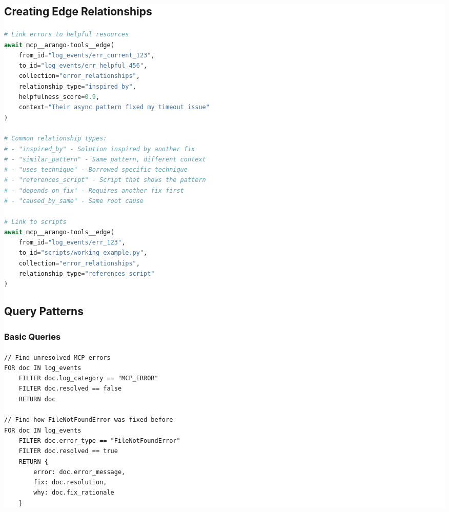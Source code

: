 ## Creating Edge Relationships

```python
# Link errors to helpful resources
await mcp__arango-tools__edge(
    from_id="log_events/err_current_123",
    to_id="log_events/err_helpful_456", 
    collection="error_relationships",
    relationship_type="inspired_by",
    helpfulness_score=0.9,
    context="Their async pattern fixed my timeout issue"
)

# Common relationship types:
# - "inspired_by" - Solution inspired by another fix
# - "similar_pattern" - Same pattern, different context
# - "uses_technique" - Borrowed specific technique
# - "references_script" - Script that shows the pattern
# - "depends_on_fix" - Requires another fix first
# - "caused_by_same" - Same root cause

# Link to scripts
await mcp__arango-tools__edge(
    from_id="log_events/err_123",
    to_id="scripts/working_example.py",
    collection="error_relationships",
    relationship_type="references_script"
)
```

## Query Patterns

### Basic Queries

```aql
// Find unresolved MCP errors
FOR doc IN log_events
    FILTER doc.log_category == "MCP_ERROR"
    FILTER doc.resolved == false
    RETURN doc

// Find how FileNotFoundError was fixed before
FOR doc IN log_events
    FILTER doc.error_type == "FileNotFoundError"
    FILTER doc.resolved == true
    RETURN {
        error: doc.error_message,
        fix: doc.resolution,
        why: doc.fix_rationale
    }
```
